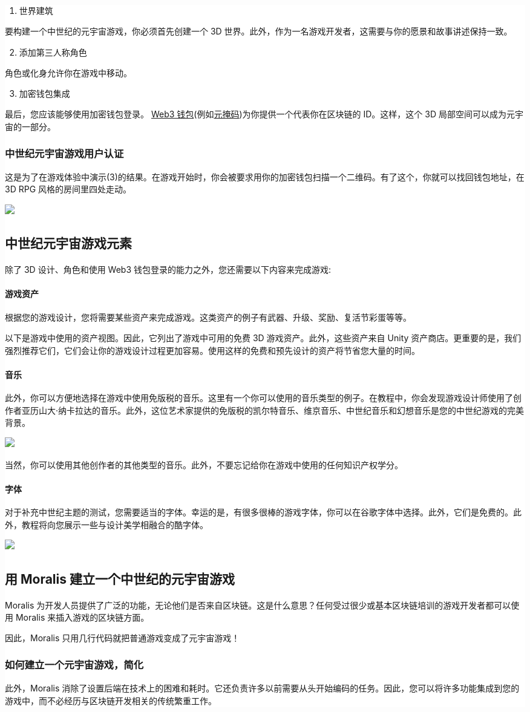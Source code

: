1.  世界建筑

要构建一个中世纪的元宇宙游戏，你必须首先创建一个 3D 世界。此外，作为一名游戏开发者，这需要与你的愿景和故事讲述保持一致。

2.  添加第三人称角色

角色或化身允许你在游戏中移动。

3.  加密钱包集成

最后，您应该能够使用加密钱包登录。 [Web3 钱包](https://moralis.io/what-is-a-web3-wallet-web3-wallets-explained/)(例如[元掩码](https://moralis.io/metamask-explained-what-is-metamask/?utm_source=blog&utm_medium=post&utm_campaign=What%2520is%2520a%2520Web3%2520Wallet%253F%2520%25E2%2580%2593%2520Web3%2520Wallets%2520Explained))为你提供一个代表你在区块链的 ID。这样，这个 3D 局部空间可以成为元宇宙的一部分。

### 中世纪元宇宙游戏用户认证

这是为了在游戏体验中演示(3)的结果。在游戏开始时，你会被要求用你的加密钱包扫描一个二维码。有了这个，你就可以找回钱包地址，在 3D RPG 风格的房间里四处走动。

![](img/a8104296b62b76795de9f7a253bc5b1a.png)

## 中世纪元宇宙游戏元素

除了 3D 设计、角色和使用 Web3 钱包登录的能力之外，您还需要以下内容来完成游戏:

#### 游戏资产

根据您的游戏设计，您将需要某些资产来完成游戏。这类资产的例子有武器、升级、奖励、复活节彩蛋等等。

以下是游戏中使用的资产视图。因此，它列出了游戏中可用的免费 3D 游戏资产。此外，这些资产来自 Unity 资产商店。更重要的是，我们强烈推荐它们，它们会让你的游戏设计过程更加容易。使用这样的免费和预先设计的资产将节省您大量的时间。

#### 音乐

此外，你可以方便地选择在游戏中使用免版税的音乐。这里有一个你可以使用的音乐类型的例子。在教程中，你会发现游戏设计师使用了创作者亚历山大·纳卡拉达的音乐。此外，这位艺术家提供的免版税的凯尔特音乐、维京音乐、中世纪音乐和幻想音乐是您的中世纪游戏的完美背景。

![](img/b4590b064bc24dd7c4dd3eba3a534c10.png)

当然，你可以使用其他创作者的其他类型的音乐。此外，不要忘记给你在游戏中使用的任何知识产权学分。

#### 字体

对于补充中世纪主题的测试，您需要适当的字体。幸运的是，有很多很棒的游戏字体，你可以在谷歌字体中选择。此外，它们是免费的。此外，教程将向您展示一些与设计美学相融合的酷字体。

![](img/98064e02de3df535868706840af85965.png)

## 用 Moralis 建立一个中世纪的元宇宙游戏

Moralis 为开发人员提供了广泛的功能，无论他们是否来自区块链。这是什么意思？任何受过很少或基本区块链培训的游戏开发者都可以使用 Moralis 来插入游戏的区块链方面。

因此，Moralis 只用几行代码就把普通游戏变成了元宇宙游戏！

### 如何建立一个元宇宙游戏，简化

此外，Moralis 消除了设置后端在技术上的困难和耗时。它还负责许多以前需要从头开始编码的任务。因此，您可以将许多功能集成到您的游戏中，而不必经历与区块链开发相关的传统繁重工作。
